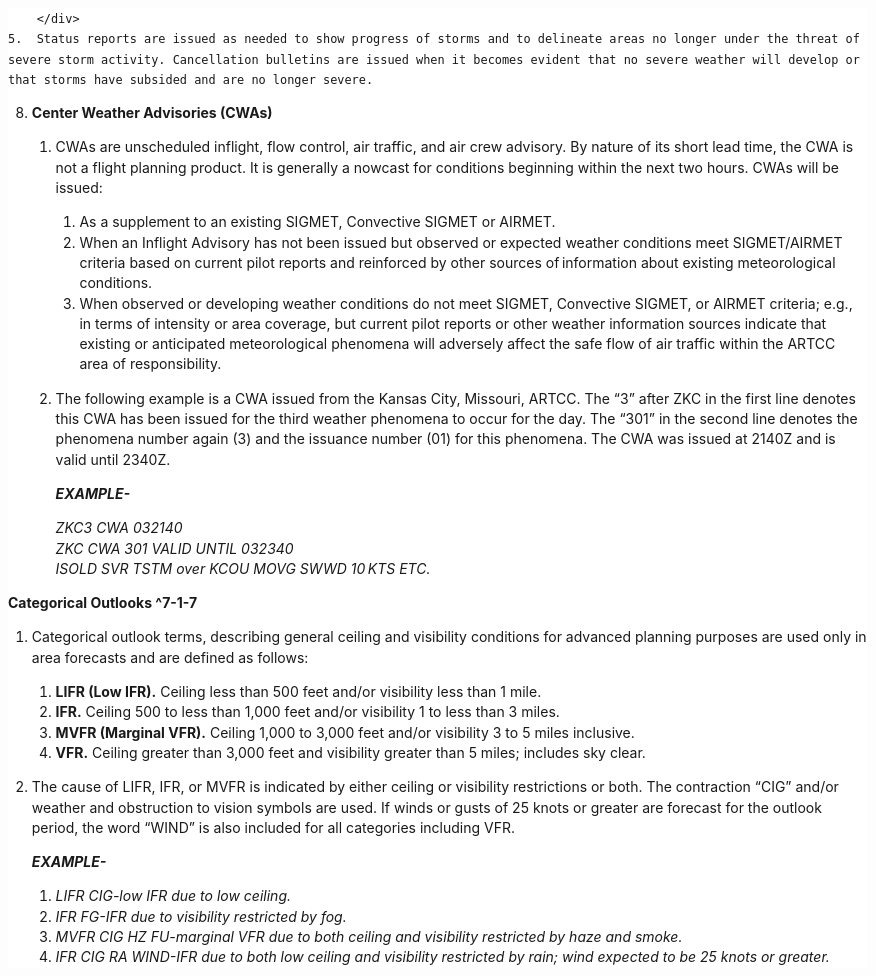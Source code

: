         </div>
    5.  Status reports are issued as needed to show progress of storms and to delineate areas no longer under the threat of severe storm activity. Cancellation bulletins are issued when it becomes evident that no severe weather will develop or that storms have subsided and are no longer severe.
8.  **Center Weather Advisories (CWAs)**
    1.  CWAs are unscheduled inflight, flow control, air traffic, and air crew advisory. By nature of its short lead time, the CWA is not a flight planning product. It is generally a nowcast for conditions beginning within the next two hours. CWAs will be issued:
        1.  As a supplement to an existing SIGMET, Convective SIGMET or AIRMET.
        2.  When an Inflight Advisory has not been issued but observed or expected weather conditions meet SIGMET/AIRMET criteria based on current pilot reports and reinforced by other sources of information about existing meteorological conditions.
        3.  When observed or developing weather conditions do not meet SIGMET, Convective SIGMET, or AIRMET criteria; e.g., in terms of intensity or area coverage, but current pilot reports or other weather information sources indicate that existing or anticipated meteorological phenomena will adversely affect the safe flow of air traffic within the ARTCC area of responsibility.
    2.  The following example is a CWA issued from the Kansas City, Missouri, ARTCC. The “3” after ZKC in the first line denotes this CWA has been issued for the third weather phenomena to occur for the day. The “301” in the second line denotes the phenomena number again (3) and the issuance number (01) for this phenomena. The CWA was issued at 2140Z and is valid until 2340Z.
        <div>

        <em>**EXAMPLE-**</em>

        <em>ZKC3 CWA 032140</em><em>  
        ZKC CWA 301 VALID UNTIL 032340</em><em>  
        ISOLD SVR TSTM over KCOU MOVG SWWD 10 KTS ETC.</em>

        </div>

**Categorical Outlooks ^7-1-7**

1.  Categorical outlook terms, describing general ceiling and visibility conditions for advanced planning purposes are used only in area forecasts and are defined as follows:
    1.  **LIFR (Low IFR).** Ceiling less than 500 feet and/or visibility less than 1 mile.
    2.  **IFR.** Ceiling 500 to less than 1,000 feet and/or visibility 1 to less than 3 miles.
    3.  **MVFR (Marginal VFR).** Ceiling 1,000 to 3,000 feet and/or visibility 3 to 5 miles inclusive.
    4.  **VFR.** Ceiling greater than 3,000 feet and visibility greater than 5 miles; includes sky clear.
2.  The cause of LIFR, IFR, or MVFR is indicated by either ceiling or visibility restrictions or both. The contraction “CIG” and/or weather and obstruction to vision symbols are used. If winds or gusts of 25 knots or greater are forecast for the outlook period, the word “WIND” is also included for all categories including VFR.
    <div>

    <em>**EXAMPLE-**</em>

    1.  <em>LIFR CIG-low IFR due to low ceiling.</em>
    2.  <em>IFR FG-IFR due to visibility restricted by fog.</em>
    3.  <em>MVFR CIG HZ FU-marginal VFR due to both ceiling and visibility restricted by haze and smoke.</em>
    4.  <em>IFR CIG RA WIND-IFR due to both low ceiling and visibility restricted by rain; wind expected to be 25 knots or greater.</em>

    </div>
